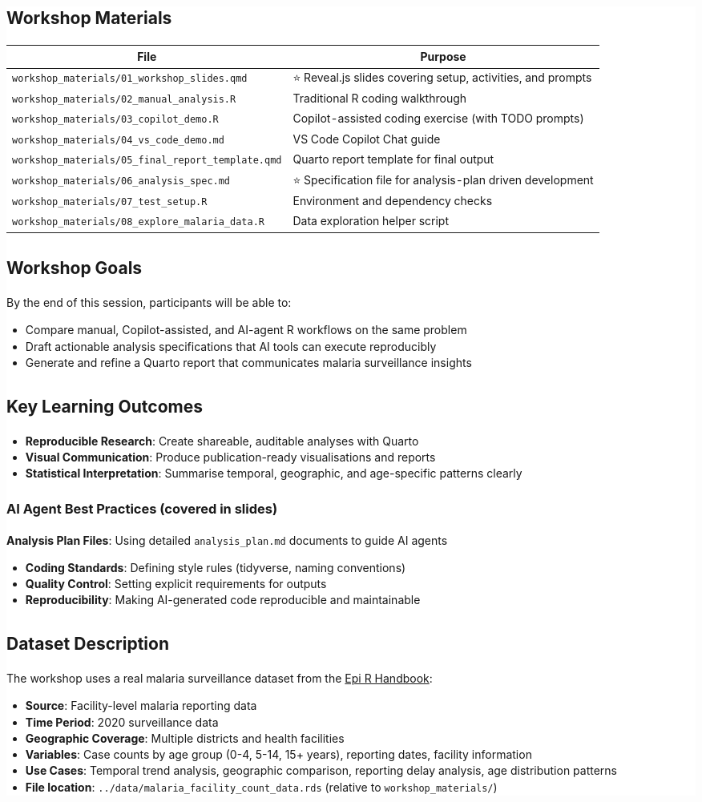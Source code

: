 ## Workshop Materials

| File | Purpose |
|------|---------|
| `workshop_materials/01_workshop_slides.qmd` | ⭐ Reveal.js slides covering setup, activities, and prompts |
| `workshop_materials/02_manual_analysis.R` | Traditional R coding walkthrough |
| `workshop_materials/03_copilot_demo.R` | Copilot-assisted coding exercise (with TODO prompts) |
| `workshop_materials/04_vs_code_demo.md` | VS Code Copilot Chat guide |
| `workshop_materials/05_final_report_template.qmd` | Quarto report template for final output |
| `workshop_materials/06_analysis_spec.md` | ⭐ Specification file for analysis-plan driven development |
| `workshop_materials/07_test_setup.R` | Environment and dependency checks |
| `workshop_materials/08_explore_malaria_data.R` | Data exploration helper script |

## Workshop Goals

By the end of this session, participants will be able to:

- Compare manual, Copilot-assisted, and AI-agent R workflows on the same problem
- Draft actionable analysis specifications that AI tools can execute reproducibly
- Generate and refine a Quarto report that communicates malaria surveillance insights

## Key Learning Outcomes
- **Reproducible Research**: Create shareable, auditable analyses with Quarto
- **Visual Communication**: Produce publication-ready visualisations and reports
- **Statistical Interpretation**: Summarise temporal, geographic, and age-specific patterns clearly

### AI Agent Best Practices (covered in slides)
**Analysis Plan Files**: Using detailed `analysis_plan.md` documents to guide AI agents
- **Coding Standards**: Defining style rules (tidyverse, naming conventions)
- **Quality Control**: Setting explicit requirements for outputs
- **Reproducibility**: Making AI-generated code reproducible and maintainable

## Dataset Description

The workshop uses a real malaria surveillance dataset from the [Epi R Handbook](https://www.epirhandbook.com/):

- **Source**: Facility-level malaria reporting data
- **Time Period**: 2020 surveillance data
- **Geographic Coverage**: Multiple districts and health facilities
- **Variables**: Case counts by age group (0-4, 5-14, 15+ years), reporting dates, facility information
- **Use Cases**: Temporal trend analysis, geographic comparison, reporting delay analysis, age distribution patterns
- **File location**: `../data/malaria_facility_count_data.rds` (relative to `workshop_materials/`)
